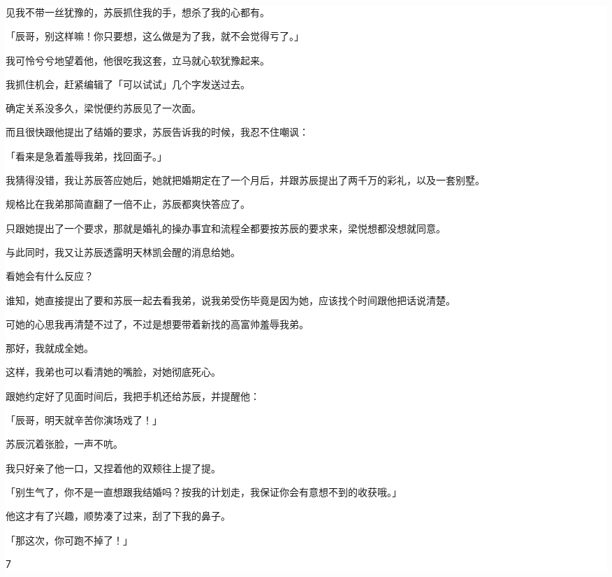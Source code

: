 
见我不带一丝犹豫的，苏辰抓住我的手，想杀了我的心都有。


「辰哥，别这样嘛！你只要想，这么做是为了我，就不会觉得亏了。」


我可怜兮兮地望着他，他很吃我这套，立马就心软犹豫起来。


我抓住机会，赶紧编辑了「可以试试」几个字发送过去。


确定关系没多久，梁悦便约苏辰见了一次面。


而且很快跟他提出了结婚的要求，苏辰告诉我的时候，我忍不住嘲讽：


「看来是急着羞辱我弟，找回面子。」


我猜得没错，我让苏辰答应她后，她就把婚期定在了一个月后，并跟苏辰提出了两千万的彩礼，以及一套别墅。


规格比在我弟那简直翻了一倍不止，苏辰都爽快答应了。


只跟她提出了一个要求，那就是婚礼的操办事宜和流程全都要按苏辰的要求来，梁悦想都没想就同意。


与此同时，我又让苏辰透露明天林凯会醒的消息给她。


看她会有什么反应？


谁知，她直接提出了要和苏辰一起去看我弟，说我弟受伤毕竟是因为她，应该找个时间跟他把话说清楚。


可她的心思我再清楚不过了，不过是想要带着新找的高富帅羞辱我弟。


那好，我就成全她。


这样，我弟也可以看清她的嘴脸，对她彻底死心。


跟她约定好了见面时间后，我把手机还给苏辰，并提醒他：


「辰哥，明天就辛苦你演场戏了！」


苏辰沉着张脸，一声不吭。


我只好亲了他一口，又捏着他的双颊往上提了提。


「别生气了，你不是一直想跟我结婚吗？按我的计划走，我保证你会有意想不到的收获哦。」


他这才有了兴趣，顺势凑了过来，刮了下我的鼻子。


「那这次，你可跑不掉了！」


7

